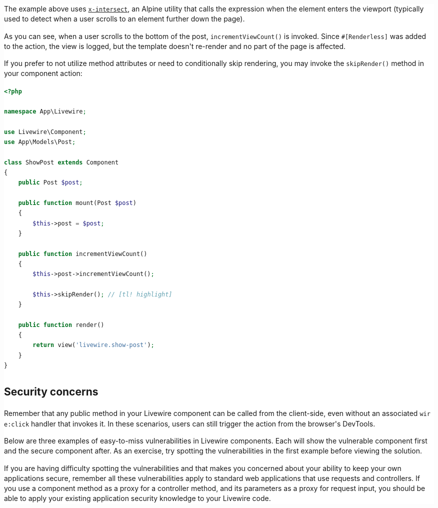 The example above uses [`x-intersect`](https://alpinejs.dev/plugins/intersect), an Alpine utility that calls the expression when the element enters the viewport (typically used to detect when a user scrolls to an element further down the page).

As you can see, when a user scrolls to the bottom of the post, `incrementViewCount()` is invoked. Since `#[Renderless]` was added to the action, the view is logged, but the template doesn't re-render and no part of the page is affected.

If you prefer to not utilize method attributes or need to conditionally skip rendering, you may invoke the `skipRender()` method in your component action:

```php
<?php

namespace App\Livewire;

use Livewire\Component;
use App\Models\Post;

class ShowPost extends Component
{
    public Post $post;

    public function mount(Post $post)
    {
        $this->post = $post;
    }

    public function incrementViewCount()
    {
        $this->post->incrementViewCount();

        $this->skipRender(); // [tl! highlight]
    }

    public function render()
    {
        return view('livewire.show-post');
    }
}
```

## Security concerns

Remember that any public method in your Livewire component can be called from the client-side, even without an associated `wire:click` handler that invokes it. In these scenarios, users can still trigger the action from the browser's DevTools.

Below are three examples of easy-to-miss vulnerabilities in Livewire components. Each will show the vulnerable component first and the secure component after. As an exercise, try spotting the vulnerabilities in the first example before viewing the solution.

If you are having difficulty spotting the vulnerabilities and that makes you concerned about your ability to keep your own applications secure, remember all these vulnerabilities apply to standard web applications that use requests and controllers. If you use a component method as a proxy for a controller method, and its parameters as a proxy for request input, you should be able to apply your existing application security knowledge to your Livewire code.
